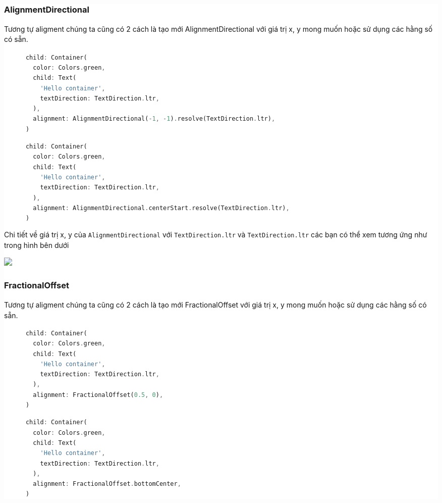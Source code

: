 ### AlignmentDirectional

Tương tự aligment chúng ta cũng có 2 cách là tạo mới AlignmentDirectional với giá trị x, y mong muốn hoặc sử dụng các hằng số có sẵn.

```dart
      child: Container(
        color: Colors.green,
        child: Text(
          'Hello container',
          textDirection: TextDirection.ltr,
        ),
        alignment: AlignmentDirectional(-1, -1).resolve(TextDirection.ltr),
      )
```

```dart
      child: Container(
        color: Colors.green,
        child: Text(
          'Hello container',
          textDirection: TextDirection.ltr,
        ),
        alignment: AlignmentDirectional.centerStart.resolve(TextDirection.ltr),
      )
```

Chi tiết về giá trị x, y của `AlignmentDirectional` với `TextDirection.ltr` và `TextDirection.ltr`  các bạn có thể xem tương ứng như trong hình bên dưới

![](https://images.viblo.asia/53d17e24-55b8-4d98-a666-5b9f3ff50cfb.jpg)

### FractionalOffset

Tương tự aligment chúng ta cũng có 2 cách là tạo mới FractionalOffset với giá trị x, y mong muốn hoặc sử dụng các hằng số có sẵn.

```dart
      child: Container(
        color: Colors.green,
        child: Text(
          'Hello container',
          textDirection: TextDirection.ltr,
        ),
        alignment: FractionalOffset(0.5, 0),
      )
```

```dart
      child: Container(
        color: Colors.green,
        child: Text(
          'Hello container',
          textDirection: TextDirection.ltr,
        ),
        alignment: FractionalOffset.bottomCenter,
      )
```
